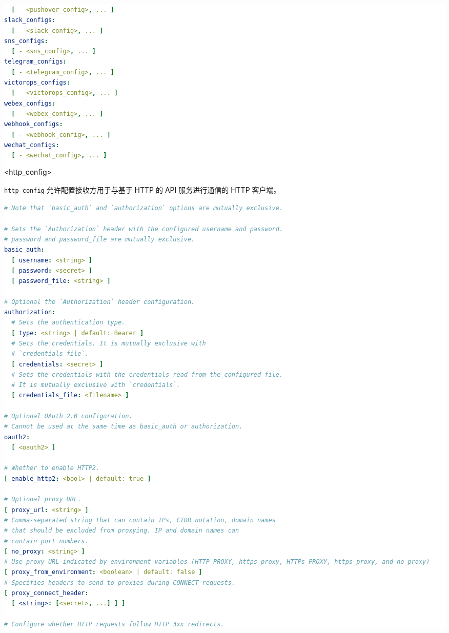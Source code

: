 ```yaml
  [ - <pushover_config>, ... ]
slack_configs:
  [ - <slack_config>, ... ]
sns_configs:
  [ - <sns_config>, ... ]
telegram_configs:
  [ - <telegram_config>, ... ]
victorops_configs:
  [ - <victorops_config>, ... ]
webex_configs:
  [ - <webex_config>, ... ]
webhook_configs:
  [ - <webhook_config>, ... ]
wechat_configs:
  [ - <wechat_config>, ... ]
```

\<http_config\>

`http_config` 允许配置接收方用于与基于 HTTP 的 API 服务进行通信的 HTTP 客户端。

```yaml
# Note that `basic_auth` and `authorization` options are mutually exclusive.

# Sets the `Authorization` header with the configured username and password.
# password and password_file are mutually exclusive.
basic_auth:
  [ username: <string> ]
  [ password: <secret> ]
  [ password_file: <string> ]

# Optional the `Authorization` header configuration.
authorization:
  # Sets the authentication type.
  [ type: <string> | default: Bearer ]
  # Sets the credentials. It is mutually exclusive with
  # `credentials_file`.
  [ credentials: <secret> ]
  # Sets the credentials with the credentials read from the configured file.
  # It is mutually exclusive with `credentials`.
  [ credentials_file: <filename> ]

# Optional OAuth 2.0 configuration.
# Cannot be used at the same time as basic_auth or authorization.
oauth2:
  [ <oauth2> ]

# Whether to enable HTTP2.
[ enable_http2: <bool> | default: true ]

# Optional proxy URL.
[ proxy_url: <string> ]
# Comma-separated string that can contain IPs, CIDR notation, domain names
# that should be excluded from proxying. IP and domain names can
# contain port numbers.
[ no_proxy: <string> ]
# Use proxy URL indicated by environment variables (HTTP_PROXY, https_proxy, HTTPs_PROXY, https_proxy, and no_proxy)
[ proxy_from_environment: <boolean> | default: false ]
# Specifies headers to send to proxies during CONNECT requests.
[ proxy_connect_header:
  [ <string>: [<secret>, ...] ] ]

# Configure whether HTTP requests follow HTTP 3xx redirects.
```